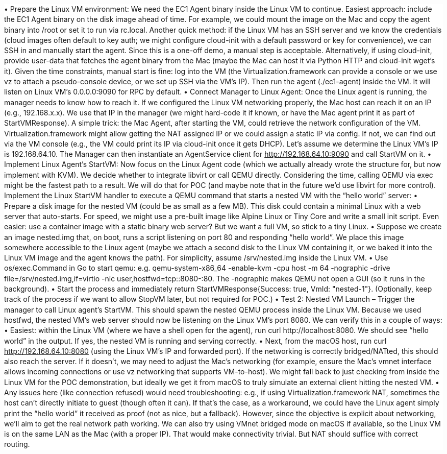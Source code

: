 • Prepare the Linux VM environment: We need the EC1 Agent binary inside the Linux VM to continue. Easiest approach: include the EC1 Agent binary on the disk image ahead of time. For example, we could mount the image on the Mac and copy the agent binary into /root or set it to run via rc.local. Another quick method: if the Linux VM has an SSH server and we know the credentials (cloud images often default to key auth; we might configure cloud-init with a default password or key for convenience), we can SSH in and manually start the agent. Since this is a one-off demo, a manual step is acceptable. Alternatively, if using cloud-init, provide user-data that fetches the agent binary from the Mac (maybe the Mac can host it via Python HTTP and cloud-init wget’s it). Given the time constraints, manual start is fine: log into the VM (the Virtualization.framework can provide a console or we use vz to attach a pseudo-console device, or we set up SSH via the VM’s IP). Then run the agent (./ec1-agent) inside the VM. It will listen on Linux VM’s 0.0.0.0:9090 for RPC by default.
• Connect Manager to Linux Agent: Once the Linux agent is running, the manager needs to know how to reach it. If we configured the Linux VM networking properly, the Mac host can reach it on an IP (e.g., 192.168.x.x). We use that IP in the manager (we might hard-code it if known, or have the Mac agent print it as part of StartVMResponse). A simple trick: the Mac Agent, after starting the VM, could retrieve the network configuration of the VM. Virtualization.framework might allow getting the NAT assigned IP or we could assign a static IP via config. If not, we can find out via the VM console (e.g., the VM could print its IP via cloud-init once it gets DHCP). Let’s assume we determine the Linux VM’s IP is 192.168.64.10. The Manager can then instantiate an AgentService client for http://192.168.64.10:9090 and call StartVM on it.
• Implement Linux Agent’s StartVM: Now focus on the Linux Agent code (which we actually already wrote the structure for, but now implement with KVM). We decide whether to integrate libvirt or call QEMU directly. Considering the time, calling QEMU via exec might be the fastest path to a result. We will do that for POC (and maybe note that in the future we’d use libvirt for more control). Implement the Linux StartVM handler to execute a QEMU command that starts a nested VM with the “hello world” server:
• Prepare a disk image for the nested VM (could be as small as a few MB). This disk could contain a minimal Linux with a web server that auto-starts. For speed, we might use a pre-built image like Alpine Linux or Tiny Core and write a small init script. Even easier: use a container image with a static binary web server? But we want a full VM, so stick to a tiny Linux.
• Suppose we create an image nested.img that, on boot, runs a script listening on port 80 and responding “hello world”. We place this image somewhere accessible to the Linux agent (maybe we attach a second disk to the Linux VM containing it, or we baked it into the Linux VM image and the agent knows the path). For simplicity, assume /srv/nested.img inside the Linux VM.
• Use os/exec.Command in Go to start qemu: e.g. qemu-system-x86_64 -enable-kvm -cpu host -m 64 -nographic -drive file=/srv/nested.img,if=virtio -nic user,hostfwd=tcp::8080-:80. The -nographic makes QEMU not open a GUI (so it runs in the background).
• Start the process and immediately return StartVMResponse{Success: true, VmId: "nested-1"}. (Optionally, keep track of the process if we want to allow StopVM later, but not required for POC.)
• Test 2: Nested VM Launch – Trigger the manager to call Linux agent’s StartVM. This should spawn the nested QEMU process inside the Linux VM. Because we used hostfwd, the nested VM’s web server should now be listening on the Linux VM’s port 8080. We can verify this in a couple of ways:
• Easiest: within the Linux VM (where we have a shell open for the agent), run curl http://localhost:8080. We should see “hello world” in the output. If yes, the nested VM is running and serving correctly.
• Next, from the macOS host, run curl http://192.168.64.10:8080 (using the Linux VM’s IP and forwarded port). If the networking is correctly bridged/NATted, this should also reach the server. If it doesn’t, we may need to adjust the Mac’s networking (for example, ensure the Mac’s vmnet interface allows incoming connections or use vz networking that supports VM-to-host). We might fall back to just checking from inside the Linux VM for the POC demonstration, but ideally we get it from macOS to truly simulate an external client hitting the nested VM.
• Any issues here (like connection refused) would need troubleshooting: e.g., if using Virtualization.framework NAT, sometimes the host can’t directly initiate to guest (though often it can). If that’s the case, as a workaround, we could have the Linux agent simply print the “hello world” it received as proof (not as nice, but a fallback). However, since the objective is explicit about networking, we’ll aim to get the real network path working. We can also try using VMnet bridged mode on macOS if available, so the Linux VM is on the same LAN as the Mac (with a proper IP). That would make connectivity trivial. But NAT should suffice with correct routing.
